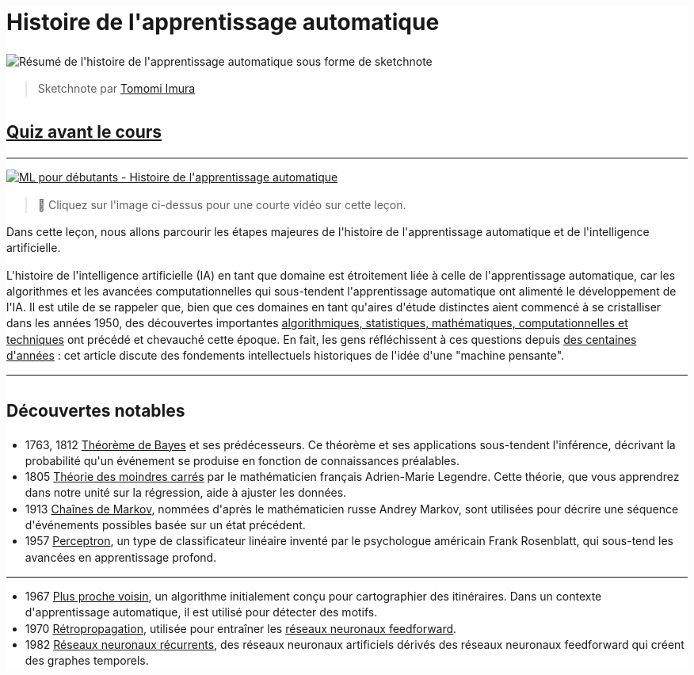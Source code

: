 
# Histoire de l'apprentissage automatique

![Résumé de l'histoire de l'apprentissage automatique sous forme de sketchnote](../../../../sketchnotes/ml-history.png)
> Sketchnote par [Tomomi Imura](https://www.twitter.com/girlie_mac)

## [Quiz avant le cours](https://ff-quizzes.netlify.app/en/ml/)

---

[![ML pour débutants - Histoire de l'apprentissage automatique](https://img.youtube.com/vi/N6wxM4wZ7V0/0.jpg)](https://youtu.be/N6wxM4wZ7V0 "ML pour débutants - Histoire de l'apprentissage automatique")

> 🎥 Cliquez sur l'image ci-dessus pour une courte vidéo sur cette leçon.

Dans cette leçon, nous allons parcourir les étapes majeures de l'histoire de l'apprentissage automatique et de l'intelligence artificielle.

L'histoire de l'intelligence artificielle (IA) en tant que domaine est étroitement liée à celle de l'apprentissage automatique, car les algorithmes et les avancées computationnelles qui sous-tendent l'apprentissage automatique ont alimenté le développement de l'IA. Il est utile de se rappeler que, bien que ces domaines en tant qu'aires d'étude distinctes aient commencé à se cristalliser dans les années 1950, des découvertes importantes [algorithmiques, statistiques, mathématiques, computationnelles et techniques](https://wikipedia.org/wiki/Timeline_of_machine_learning) ont précédé et chevauché cette époque. En fait, les gens réfléchissent à ces questions depuis [des centaines d'années](https://wikipedia.org/wiki/History_of_artificial_intelligence) : cet article discute des fondements intellectuels historiques de l'idée d'une "machine pensante".

---
## Découvertes notables

- 1763, 1812 [Théorème de Bayes](https://wikipedia.org/wiki/Bayes%27_theorem) et ses prédécesseurs. Ce théorème et ses applications sous-tendent l'inférence, décrivant la probabilité qu'un événement se produise en fonction de connaissances préalables.
- 1805 [Théorie des moindres carrés](https://wikipedia.org/wiki/Least_squares) par le mathématicien français Adrien-Marie Legendre. Cette théorie, que vous apprendrez dans notre unité sur la régression, aide à ajuster les données.
- 1913 [Chaînes de Markov](https://wikipedia.org/wiki/Markov_chain), nommées d'après le mathématicien russe Andrey Markov, sont utilisées pour décrire une séquence d'événements possibles basée sur un état précédent.
- 1957 [Perceptron](https://wikipedia.org/wiki/Perceptron), un type de classificateur linéaire inventé par le psychologue américain Frank Rosenblatt, qui sous-tend les avancées en apprentissage profond.

---

- 1967 [Plus proche voisin](https://wikipedia.org/wiki/Nearest_neighbor), un algorithme initialement conçu pour cartographier des itinéraires. Dans un contexte d'apprentissage automatique, il est utilisé pour détecter des motifs.
- 1970 [Rétropropagation](https://wikipedia.org/wiki/Backpropagation), utilisée pour entraîner les [réseaux neuronaux feedforward](https://wikipedia.org/wiki/Feedforward_neural_network).
- 1982 [Réseaux neuronaux récurrents](https://wikipedia.org/wiki/Recurrent_neural_network), des réseaux neuronaux artificiels dérivés des réseaux neuronaux feedforward qui créent des graphes temporels.
